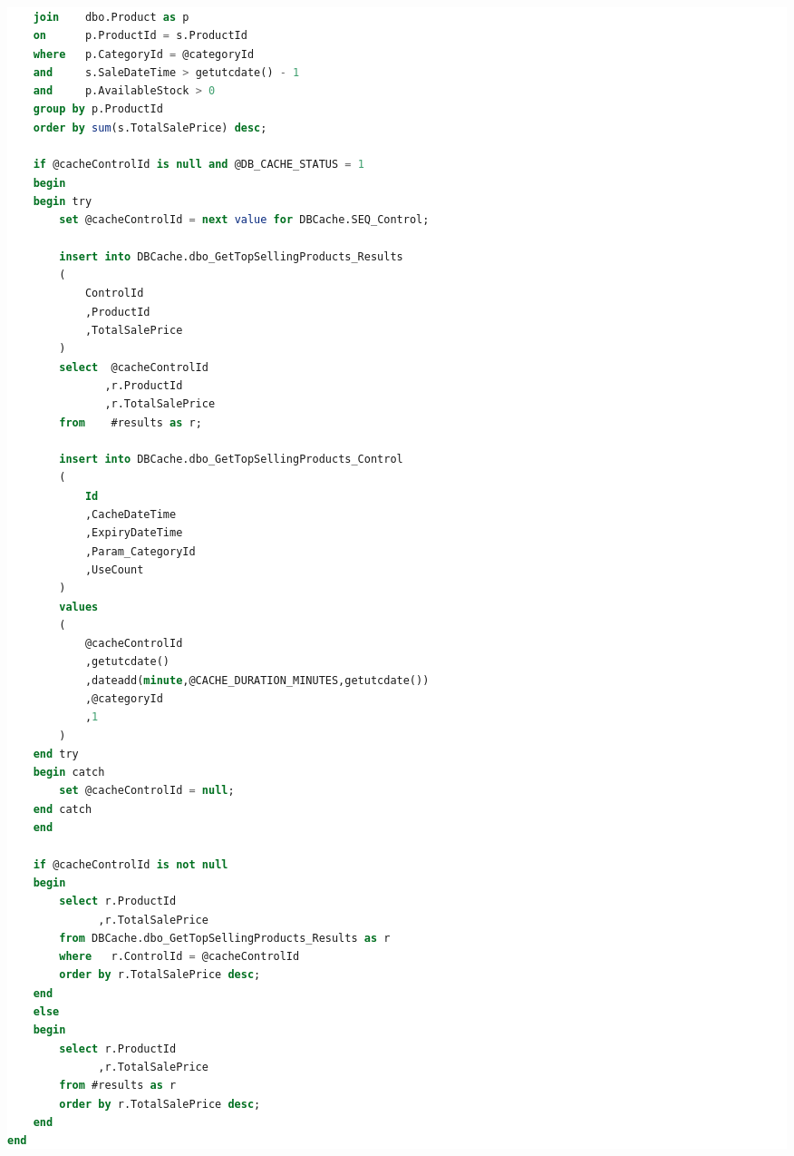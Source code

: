 ```sql
	join	dbo.Product as p
	on 		p.ProductId = s.ProductId
	where	p.CategoryId = @categoryId
	and		s.SaleDateTime > getutcdate() - 1
	and		p.AvailableStock > 0
	group by p.ProductId
	order by sum(s.TotalSalePrice) desc;

	if @cacheControlId is null and @DB_CACHE_STATUS = 1
	begin
	begin try
		set @cacheControlId = next value for DBCache.SEQ_Control;

		insert into DBCache.dbo_GetTopSellingProducts_Results
		(
			ControlId
			,ProductId
			,TotalSalePrice
		)
		select	@cacheControlId
			   ,r.ProductId
			   ,r.TotalSalePrice
		from	#results as r;

		insert into DBCache.dbo_GetTopSellingProducts_Control
		(
			Id
			,CacheDateTime
			,ExpiryDateTime
			,Param_CategoryId
			,UseCount
		)
		values
		(
			@cacheControlId
			,getutcdate()
			,dateadd(minute,@CACHE_DURATION_MINUTES,getutcdate())
			,@categoryId
			,1
		)
	end try
	begin catch
		set @cacheControlId = null;
	end catch
	end

	if @cacheControlId is not null
	begin
		select r.ProductId
			  ,r.TotalSalePrice
		from DBCache.dbo_GetTopSellingProducts_Results as r
		where	r.ControlId = @cacheControlId
		order by r.TotalSalePrice desc;
	end
	else
	begin
		select r.ProductId
			  ,r.TotalSalePrice
		from #results as r
		order by r.TotalSalePrice desc;
	end
end
```
